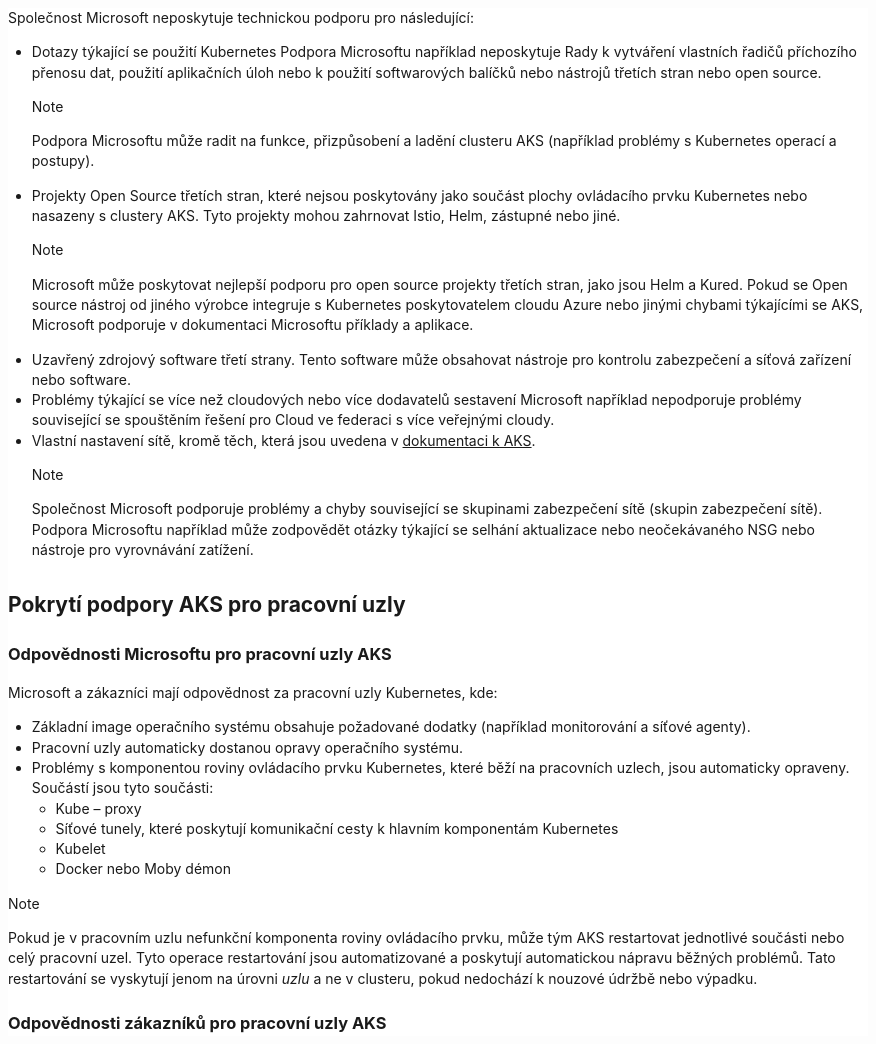 Společnost Microsoft neposkytuje technickou podporu pro následující:

* Dotazy týkající se použití Kubernetes Podpora Microsoftu například neposkytuje Rady k vytváření vlastních řadičů příchozího přenosu dat, použití aplikačních úloh nebo k použití softwarových balíčků nebo nástrojů třetích stran nebo open source.
  > [!NOTE]
  > Podpora Microsoftu může radit na funkce, přizpůsobení a ladění clusteru AKS (například problémy s Kubernetes operací a postupy).
* Projekty Open Source třetích stran, které nejsou poskytovány jako součást plochy ovládacího prvku Kubernetes nebo nasazeny s clustery AKS. Tyto projekty mohou zahrnovat Istio, Helm, zástupné nebo jiné.
  > [!NOTE]
  > Microsoft může poskytovat nejlepší podporu pro open source projekty třetích stran, jako jsou Helm a Kured. Pokud se Open source nástroj od jiného výrobce integruje s Kubernetes poskytovatelem cloudu Azure nebo jinými chybami týkajícími se AKS, Microsoft podporuje v dokumentaci Microsoftu příklady a aplikace.
* Uzavřený zdrojový software třetí strany. Tento software může obsahovat nástroje pro kontrolu zabezpečení a síťová zařízení nebo software.
* Problémy týkající se více než cloudových nebo více dodavatelů sestavení Microsoft například nepodporuje problémy související se spouštěním řešení pro Cloud ve federaci s více veřejnými cloudy.
* Vlastní nastavení sítě, kromě těch, která jsou uvedena v [dokumentaci k AKS](https://docs.microsoft.com/azure/aks/).
  > [!NOTE]
  > Společnost Microsoft podporuje problémy a chyby související se skupinami zabezpečení sítě (skupin zabezpečení sítě). Podpora Microsoftu například může zodpovědět otázky týkající se selhání aktualizace nebo neočekávaného NSG nebo nástroje pro vyrovnávání zatížení.

## <a name="aks-support-coverage-for-worker-nodes"></a>Pokrytí podpory AKS pro pracovní uzly

### <a name="microsoft-responsibilities-for-aks-worker-nodes"></a>Odpovědnosti Microsoftu pro pracovní uzly AKS

Microsoft a zákazníci mají odpovědnost za pracovní uzly Kubernetes, kde:

* Základní image operačního systému obsahuje požadované dodatky (například monitorování a síťové agenty).
* Pracovní uzly automaticky dostanou opravy operačního systému.
* Problémy s komponentou roviny ovládacího prvku Kubernetes, které běží na pracovních uzlech, jsou automaticky opraveny. Součástí jsou tyto součásti:
  * Kube – proxy
  * Síťové tunely, které poskytují komunikační cesty k hlavním komponentám Kubernetes
  * Kubelet
  * Docker nebo Moby démon

> [!NOTE]
> Pokud je v pracovním uzlu nefunkční komponenta roviny ovládacího prvku, může tým AKS restartovat jednotlivé součásti nebo celý pracovní uzel. Tyto operace restartování jsou automatizované a poskytují automatickou nápravu běžných problémů. Tato restartování se vyskytují jenom na úrovni _uzlu_ a ne v clusteru, pokud nedochází k nouzové údržbě nebo výpadku.

### <a name="customer-responsibilities-for-aks-worker-nodes"></a>Odpovědnosti zákazníků pro pracovní uzly AKS
